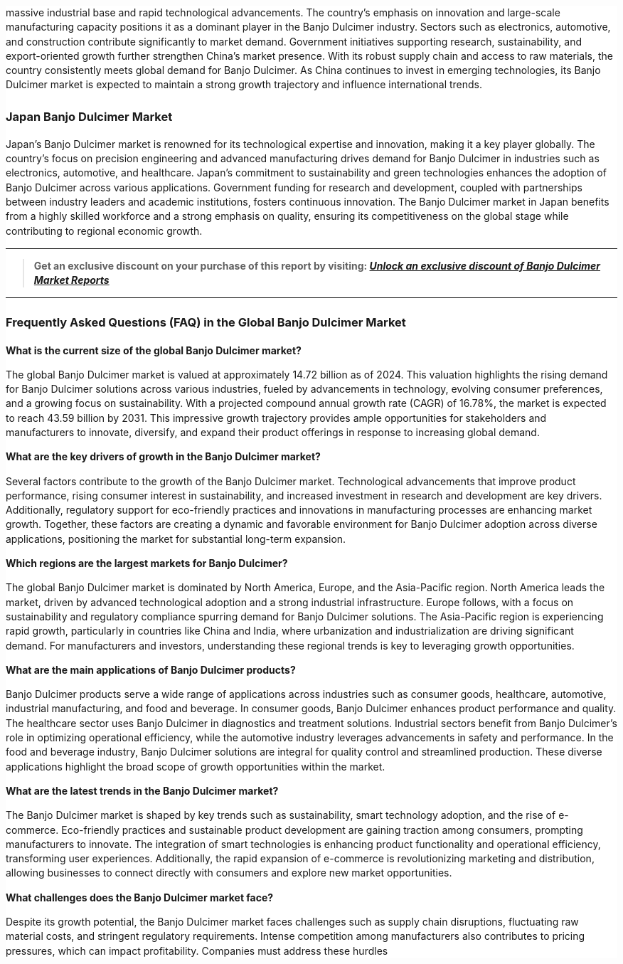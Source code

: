 massive industrial base and rapid technological advancements. The country&rsquo;s emphasis on innovation and large-scale manufacturing capacity positions it as a dominant player in the Banjo Dulcimer industry. Sectors such as electronics, automotive, and construction contribute significantly to market demand. Government initiatives supporting research, sustainability, and export-oriented growth further strengthen China&rsquo;s market presence. With its robust supply chain and access to raw materials, the country consistently meets global demand for Banjo Dulcimer. As China continues to invest in emerging technologies, its Banjo Dulcimer market is expected to maintain a strong growth trajectory and influence international trends.</p><h3>Japan Banjo Dulcimer Market</h3><p>Japan&rsquo;s Banjo Dulcimer market is renowned for its technological expertise and innovation, making it a key player globally. The country&rsquo;s focus on precision engineering and advanced manufacturing drives demand for Banjo Dulcimer in industries such as electronics, automotive, and healthcare. Japan&rsquo;s commitment to sustainability and green technologies enhances the adoption of Banjo Dulcimer across various applications. Government funding for research and development, coupled with partnerships between industry leaders and academic institutions, fosters continuous innovation. The Banjo Dulcimer market in Japan benefits from a highly skilled workforce and a strong emphasis on quality, ensuring its competitiveness on the global stage while contributing to regional economic growth.</p><hr /><blockquote><p><strong>Get an exclusive discount on your purchase of this report by visiting: <em><a href="://marketresearchpulse.com/ask-for-discount/111016?utm_source=Github&amp;utm_medium=030">Unlock an exclusive discount of Banjo Dulcimer Market Reports</a></em>&nbsp;</strong></p></blockquote><hr /><h3>Frequently Asked Questions (FAQ) in the Global Banjo Dulcimer Market</h3><p><strong>What is the current size of the global Banjo Dulcimer market?</strong></p><p>The global Banjo Dulcimer market is valued at approximately 14.72 billion as of 2024. This valuation highlights the rising demand for Banjo Dulcimer solutions across various industries, fueled by advancements in technology, evolving consumer preferences, and a growing focus on sustainability. With a projected compound annual growth rate (CAGR) of 16.78%, the market is expected to reach 43.59 billion by 2031. This impressive growth trajectory provides ample opportunities for stakeholders and manufacturers to innovate, diversify, and expand their product offerings in response to increasing global demand.</p><p><strong>What are the key drivers of growth in the Banjo Dulcimer market?</strong></p><p>Several factors contribute to the growth of the Banjo Dulcimer market. Technological advancements that improve product performance, rising consumer interest in sustainability, and increased investment in research and development are key drivers. Additionally, regulatory support for eco-friendly practices and innovations in manufacturing processes are enhancing market growth. Together, these factors are creating a dynamic and favorable environment for Banjo Dulcimer adoption across diverse applications, positioning the market for substantial long-term expansion.</p><p><strong>Which regions are the largest markets for Banjo Dulcimer?</strong></p><p>The global Banjo Dulcimer market is dominated by North America, Europe, and the Asia-Pacific region. North America leads the market, driven by advanced technological adoption and a strong industrial infrastructure. Europe follows, with a focus on sustainability and regulatory compliance spurring demand for Banjo Dulcimer solutions. The Asia-Pacific region is experiencing rapid growth, particularly in countries like China and India, where urbanization and industrialization are driving significant demand. For manufacturers and investors, understanding these regional trends is key to leveraging growth opportunities.</p><p><strong>What are the main applications of Banjo Dulcimer products?</strong></p><p>Banjo Dulcimer products serve a wide range of applications across industries such as consumer goods, healthcare, automotive, industrial manufacturing, and food and beverage. In consumer goods, Banjo Dulcimer enhances product performance and quality. The healthcare sector uses Banjo Dulcimer in diagnostics and treatment solutions. Industrial sectors benefit from Banjo Dulcimer&rsquo;s role in optimizing operational efficiency, while the automotive industry leverages advancements in safety and performance. In the food and beverage industry, Banjo Dulcimer solutions are integral for quality control and streamlined production. These diverse applications highlight the broad scope of growth opportunities within the market.</p><p><strong>What are the latest trends in the Banjo Dulcimer market?</strong></p><p>The Banjo Dulcimer market is shaped by key trends such as sustainability, smart technology adoption, and the rise of e-commerce. Eco-friendly practices and sustainable product development are gaining traction among consumers, prompting manufacturers to innovate. The integration of smart technologies is enhancing product functionality and operational efficiency, transforming user experiences. Additionally, the rapid expansion of e-commerce is revolutionizing marketing and distribution, allowing businesses to connect directly with consumers and explore new market opportunities.</p><p><strong>What challenges does the Banjo Dulcimer market face?</strong></p><p>Despite its growth potential, the Banjo Dulcimer market faces challenges such as supply chain disruptions, fluctuating raw material costs, and stringent regulatory requirements. Intense competition among manufacturers also contributes to pricing pressures, which can impact profitability. Companies must address these hurdles